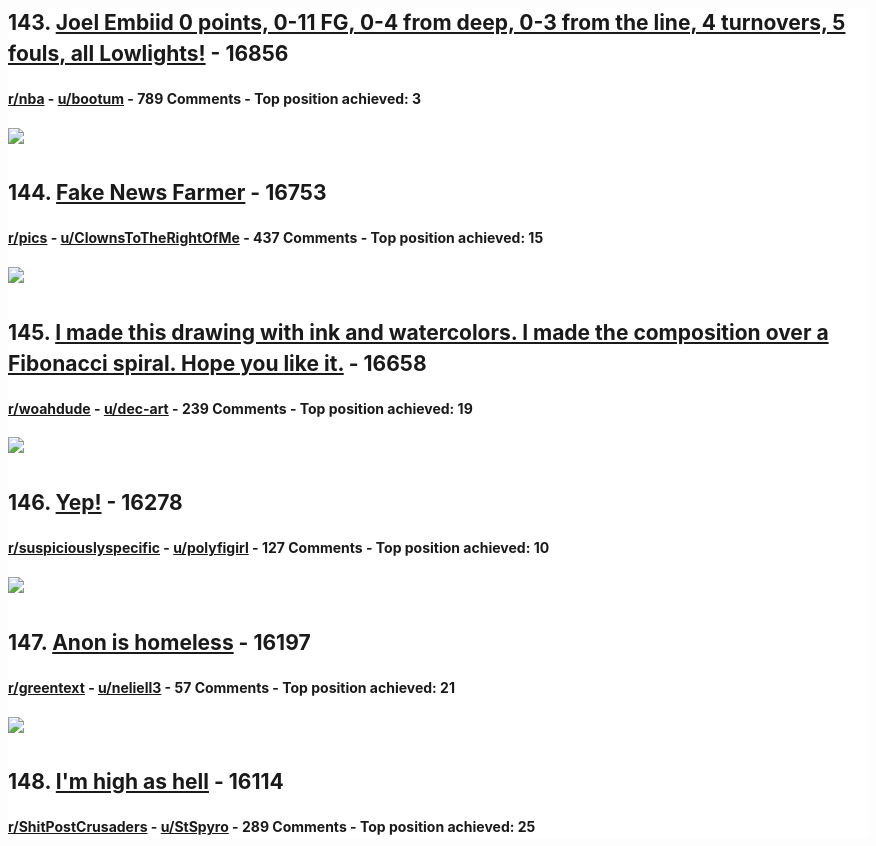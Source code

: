 ## 143. [Joel Embiid 0 points, 0-11 FG, 0-4 from deep, 0-3 from the line, 4 turnovers, 5 fouls, all Lowlights!](http://reddit.com/r/nba/comments/e21iz1/joel_embiid_0_points_011_fg_04_from_deep_03_from/) - 16856
#### [r/nba](http://reddit.com/r/nba) - [u/bootum](http://reddit.com/u/bootum) - 789 Comments - Top position achieved: 3

<a href="https://youtu.be/m57GlTU-Jj4"><img src="image"></img></a>

## 144. [Fake News Farmer](http://reddit.com/r/pics/comments/e255zr/fake_news_farmer/) - 16753
#### [r/pics](http://reddit.com/r/pics) - [u/ClownsToTheRightOfMe](http://reddit.com/u/ClownsToTheRightOfMe) - 437 Comments - Top position achieved: 15

<a href="https://i.redd.it/amakj8xip3141.jpg"><img src="https://b.thumbs.redditmedia.com/o3-FnKxcQ93KZhVCAY9dEtERXEKXCfwWvsLjRiJI6Nc.jpg"></img></a>

## 145. [I made this drawing with ink and watercolors. I made the composition over a Fibonacci spiral. Hope you like it.](http://reddit.com/r/woahdude/comments/e207jf/i_made_this_drawing_with_ink_and_watercolors_i/) - 16658
#### [r/woahdude](http://reddit.com/r/woahdude) - [u/dec-art](http://reddit.com/u/dec-art) - 239 Comments - Top position achieved: 19

<a href="https://i.redd.it/wqcuz4sn32141.jpg"><img src="https://b.thumbs.redditmedia.com/Uz44zMF0SH9FbLZ-xYOuCo1ZeDRtijwScYIbNIP2aUA.jpg"></img></a>

## 146. [Yep!](http://reddit.com/r/suspiciouslyspecific/comments/e22s5l/yep/) - 16278
#### [r/suspiciouslyspecific](http://reddit.com/r/suspiciouslyspecific) - [u/polyfigirl](http://reddit.com/u/polyfigirl) - 127 Comments - Top position achieved: 10

<a href="https://i.redd.it/uwolicg3y2141.jpg"><img src="https://b.thumbs.redditmedia.com/btVY4bgQJpkhajuSFug6DH-AUJK4v_waTHbK8ulX4co.jpg"></img></a>

## 147. [Anon is homeless](http://reddit.com/r/greentext/comments/e20w5q/anon_is_homeless/) - 16197
#### [r/greentext](http://reddit.com/r/greentext) - [u/neliell3](http://reddit.com/u/neliell3) - 57 Comments - Top position achieved: 21

<a href="https://i.redd.it/eyihaztsb2141.png"><img src="https://b.thumbs.redditmedia.com/8VVlSe2oMLhurW30RJ_5gKLdx0N8gvo76HUK5kjLapY.jpg"></img></a>

## 148. [I'm high as hell](http://reddit.com/r/ShitPostCrusaders/comments/e1y2yh/im_high_as_hell/) - 16114
#### [r/ShitPostCrusaders](http://reddit.com/r/ShitPostCrusaders) - [u/StSpyro](http://reddit.com/u/StSpyro) - 289 Comments - Top position achieved: 25
